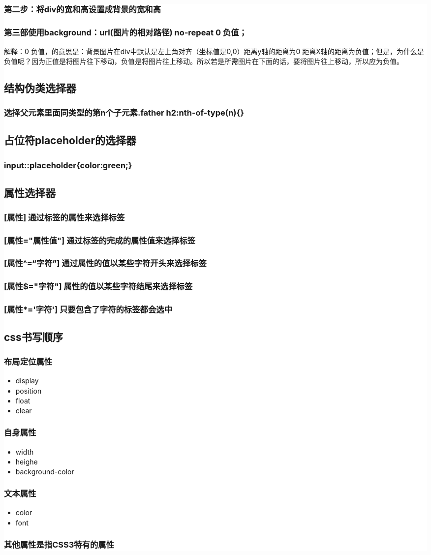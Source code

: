 ### 第二步：将div的宽和高设置成背景的宽和高

### 第三部使用background：url(图片的相对路径) no-repeat  0  负值；
解释：0   负值，的意思是：背景图片在div中默认是左上角对齐（坐标值是0,0）距离y轴的距离为0   距离X轴的距离为负值；但是，为什么是负值呢？因为正值是将图片往下移动，负值是将图片往上移动。所以若是所需图片在下面的话，要将图片往上移动，所以应为负值。

## 结构伪类选择器

### 选择父元素里面同类型的第n个子元素.father h2:nth-of-type(n){}

## 占位符placeholder的选择器

### input::placeholder{color:green;}

## 属性选择器

### [属性]  通过标签的属性来选择标签

### [属性="属性值"]   通过标签的完成的属性值来选择标签

### [属性^=“字符”]   通过属性的值以某些字符开头来选择标签

### [属性$="字符"]  属性的值以某些字符结尾来选择标签

### [属性*='字符']   只要包含了字符的标签都会选中

## css书写顺序

### 布局定位属性

- display
- position
- float
- clear

### 自身属性

- width
- heighe
- background-color

### 文本属性

- color 
- font

### 其他属性是指CSS3特有的属性
